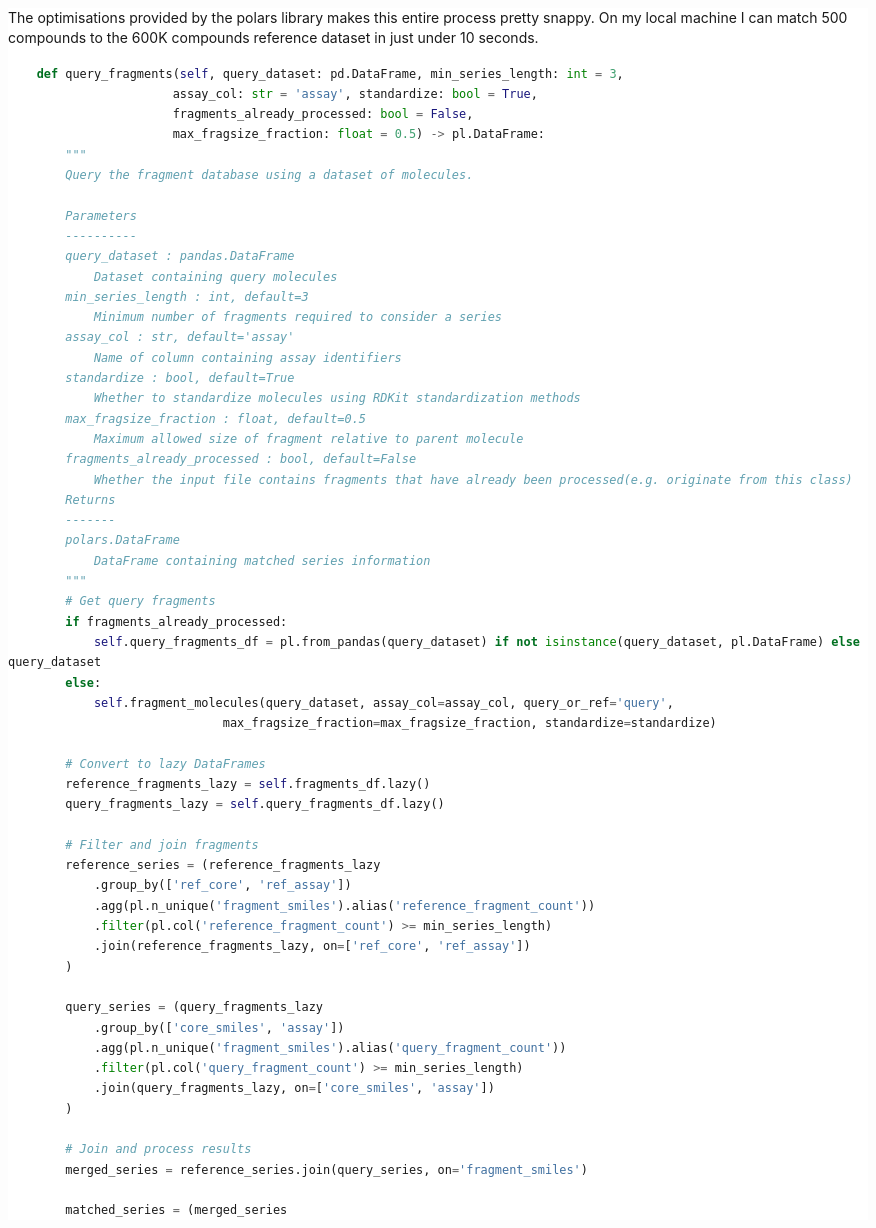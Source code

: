 The optimisations provided by the polars library makes this entire process pretty snappy. On my local machine I can match 500 compounds to the 600K compounds reference dataset in just under 10 seconds. 



```python
    def query_fragments(self, query_dataset: pd.DataFrame, min_series_length: int = 3, 
                       assay_col: str = 'assay', standardize: bool = True,
                       fragments_already_processed: bool = False,
                       max_fragsize_fraction: float = 0.5) -> pl.DataFrame:
        """
        Query the fragment database using a dataset of molecules.
        
        Parameters
        ----------
        query_dataset : pandas.DataFrame
            Dataset containing query molecules
        min_series_length : int, default=3
            Minimum number of fragments required to consider a series
        assay_col : str, default='assay'
            Name of column containing assay identifiers
        standardize : bool, default=True
            Whether to standardize molecules using RDKit standardization methods
        max_fragsize_fraction : float, default=0.5
            Maximum allowed size of fragment relative to parent molecule
        fragments_already_processed : bool, default=False
            Whether the input file contains fragments that have already been processed(e.g. originate from this class)
        Returns
        -------
        polars.DataFrame
            DataFrame containing matched series information
        """
        # Get query fragments
        if fragments_already_processed:
            self.query_fragments_df = pl.from_pandas(query_dataset) if not isinstance(query_dataset, pl.DataFrame) else query_dataset
        else:
            self.fragment_molecules(query_dataset, assay_col=assay_col, query_or_ref='query',
                              max_fragsize_fraction=max_fragsize_fraction, standardize=standardize)

        # Convert to lazy DataFrames
        reference_fragments_lazy = self.fragments_df.lazy()
        query_fragments_lazy = self.query_fragments_df.lazy()

        # Filter and join fragments
        reference_series = (reference_fragments_lazy
            .group_by(['ref_core', 'ref_assay'])
            .agg(pl.n_unique('fragment_smiles').alias('reference_fragment_count'))
            .filter(pl.col('reference_fragment_count') >= min_series_length)
            .join(reference_fragments_lazy, on=['ref_core', 'ref_assay'])
        )

        query_series = (query_fragments_lazy
            .group_by(['core_smiles', 'assay'])
            .agg(pl.n_unique('fragment_smiles').alias('query_fragment_count'))
            .filter(pl.col('query_fragment_count') >= min_series_length)
            .join(query_fragments_lazy, on=['core_smiles', 'assay'])
        )

        # Join and process results
        merged_series = reference_series.join(query_series, on='fragment_smiles')

        matched_series = (merged_series
```